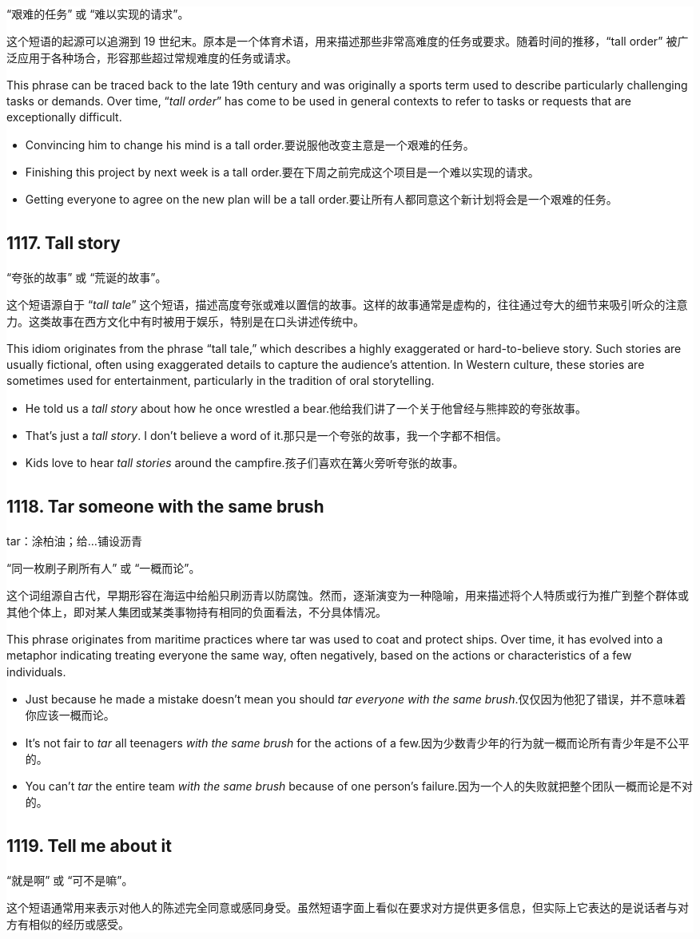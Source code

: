“艰难的任务” 或 “难以实现的请求”。

这个短语的起源可以追溯到 19 世纪末。原本是一个体育术语，用来描述那些非常高难度的任务或要求。随着时间的推移，“tall order” 被广泛应用于各种场合，形容那些超过常规难度的任务或请求。

This phrase can be traced back to the late 19th century and was originally a sports term used to describe particularly challenging tasks or demands. Over time, “*tall order*” has come to be used in general contexts to refer to tasks or requests that are exceptionally difficult.

- Convincing him to change his mind is a tall order.要说服他改变主意是一个艰难的任务。

- Finishing this project by next week is a tall order.要在下周之前完成这个项目是一个难以实现的请求。

- Getting everyone to agree on the new plan will be a tall order.要让所有人都同意这个新计划将会是一个艰难的任务。

## 1117. Tall story

“夸张的故事” 或 “荒诞的故事”。

这个短语源自于 “*tall tale*” 这个短语，描述高度夸张或难以置信的故事。这样的故事通常是虚构的，往往通过夸大的细节来吸引听众的注意力。这类故事在西方文化中有时被用于娱乐，特别是在口头讲述传统中。

This idiom originates from the phrase “tall tale,” which describes a highly exaggerated or hard-to-believe story. Such stories are usually fictional, often using exaggerated details to capture the audience’s attention. In Western culture, these stories are sometimes used for entertainment, particularly in the tradition of oral storytelling.

- He told us a *tall story* about how he once wrestled a bear.他给我们讲了一个关于他曾经与熊摔跤的夸张故事。

- That’s just a *tall story*. I don’t believe a word of it.那只是一个夸张的故事，我一个字都不相信。

- Kids love to hear *tall stories* around the campfire.孩子们喜欢在篝火旁听夸张的故事。

## 1118. Tar someone with the same brush	

tar：涂柏油；给…铺设沥青

“同一枚刷子刷所有人” 或 “一概而论”。

这个词组源自古代，早期形容在海运中给船只刷沥青以防腐蚀。然而，逐渐演变为一种隐喻，用来描述将个人特质或行为推广到整个群体或其他个体上，即对某人集团或某类事物持有相同的负面看法，不分具体情况。

This phrase originates from maritime practices where tar was used to coat and protect ships. Over time, it has evolved into a metaphor indicating treating everyone the same way, often negatively, based on the actions or characteristics of a few individuals.

- Just because he made a mistake doesn’t mean you should *tar everyone with the same brush*.仅仅因为他犯了错误，并不意味着你应该一概而论。

- It’s not fair to *tar* all teenagers *with the same brush* for the actions of a few.因为少数青少年的行为就一概而论所有青少年是不公平的。

- You can’t *tar* the entire team *with the same brush* because of one person’s failure.因为一个人的失败就把整个团队一概而论是不对的。

## 1119. Tell me about it

“就是啊” 或 “可不是嘛”。

这个短语通常用来表示对他人的陈述完全同意或感同身受。虽然短语字面上看似在要求对方提供更多信息，但实际上它表达的是说话者与对方有相似的经历或感受。
